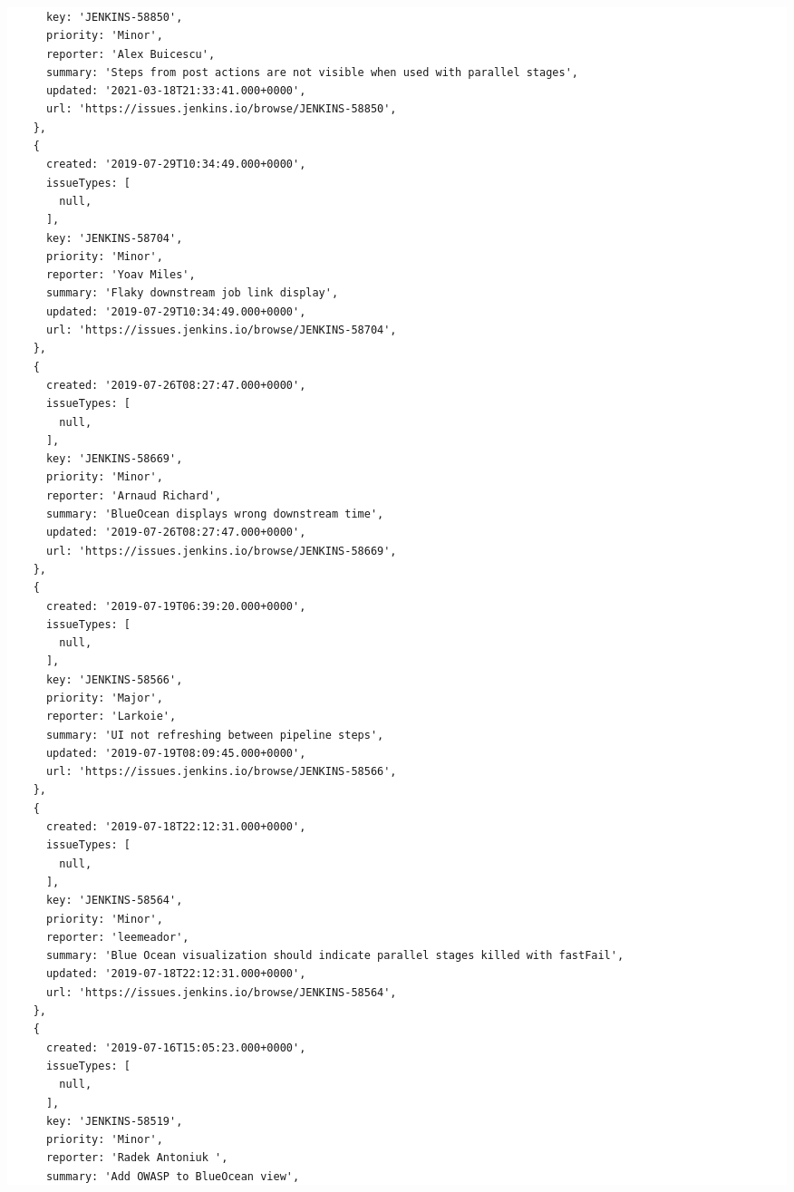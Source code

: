          key: 'JENKINS-58850',
          priority: 'Minor',
          reporter: 'Alex Buicescu',
          summary: 'Steps from post actions are not visible when used with parallel stages',
          updated: '2021-03-18T21:33:41.000+0000',
          url: 'https://issues.jenkins.io/browse/JENKINS-58850',
        },
        {
          created: '2019-07-29T10:34:49.000+0000',
          issueTypes: [
            null,
          ],
          key: 'JENKINS-58704',
          priority: 'Minor',
          reporter: 'Yoav Miles',
          summary: 'Flaky downstream job link display',
          updated: '2019-07-29T10:34:49.000+0000',
          url: 'https://issues.jenkins.io/browse/JENKINS-58704',
        },
        {
          created: '2019-07-26T08:27:47.000+0000',
          issueTypes: [
            null,
          ],
          key: 'JENKINS-58669',
          priority: 'Minor',
          reporter: 'Arnaud Richard',
          summary: 'BlueOcean displays wrong downstream time',
          updated: '2019-07-26T08:27:47.000+0000',
          url: 'https://issues.jenkins.io/browse/JENKINS-58669',
        },
        {
          created: '2019-07-19T06:39:20.000+0000',
          issueTypes: [
            null,
          ],
          key: 'JENKINS-58566',
          priority: 'Major',
          reporter: 'Larkoie',
          summary: 'UI not refreshing between pipeline steps',
          updated: '2019-07-19T08:09:45.000+0000',
          url: 'https://issues.jenkins.io/browse/JENKINS-58566',
        },
        {
          created: '2019-07-18T22:12:31.000+0000',
          issueTypes: [
            null,
          ],
          key: 'JENKINS-58564',
          priority: 'Minor',
          reporter: 'leemeador',
          summary: 'Blue Ocean visualization should indicate parallel stages killed with fastFail',
          updated: '2019-07-18T22:12:31.000+0000',
          url: 'https://issues.jenkins.io/browse/JENKINS-58564',
        },
        {
          created: '2019-07-16T15:05:23.000+0000',
          issueTypes: [
            null,
          ],
          key: 'JENKINS-58519',
          priority: 'Minor',
          reporter: 'Radek Antoniuk ',
          summary: 'Add OWASP to BlueOcean view',
